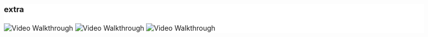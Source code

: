 

### extra
<img src='https://github.com/Freebee2day/Chatty/blob/main/initateChat.gif' title='Full Video Walkthrough' width='' alt='Video Walkthrough' />
<img src='https://github.com/Freebee2day/Chatty/blob/main/goininroom.gif' title='Full Video Walkthrough' width='' alt='Video Walkthrough' />
<img src='https://github.com/Freebee2day/Chatty/blob/main/checking.gif' title='Full Video Walkthrough' width='' alt='Video Walkthrough' />


